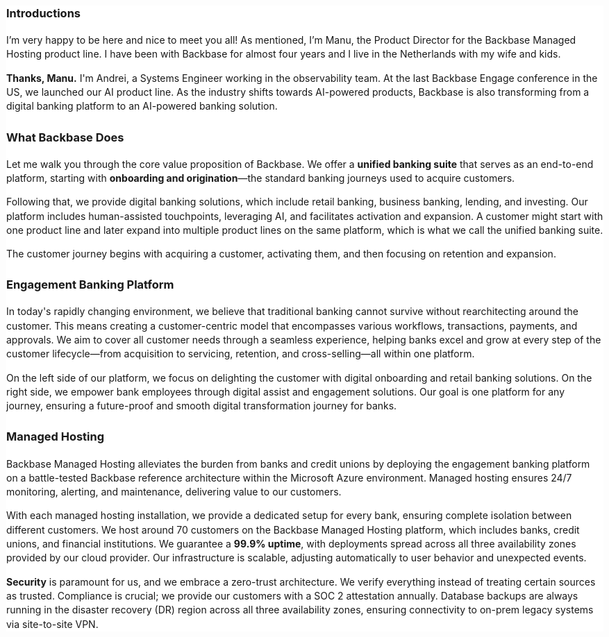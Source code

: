 ### Introductions
I’m very happy to be here and nice to meet you all! As mentioned, I’m Manu, the Product Director for the Backbase Managed Hosting product line. I have been with Backbase for almost four years and I live in the Netherlands with my wife and kids.

**Thanks, Manu.** I'm Andrei, a Systems Engineer working in the observability team. At the last Backbase Engage conference in the US, we launched our AI product line. As the industry shifts towards AI-powered products, Backbase is also transforming from a digital banking platform to an AI-powered banking solution.

### What Backbase Does
Let me walk you through the core value proposition of Backbase. We offer a **unified banking suite** that serves as an end-to-end platform, starting with **onboarding and origination**—the standard banking journeys used to acquire customers. 

Following that, we provide digital banking solutions, which include retail banking, business banking, lending, and investing. Our platform includes human-assisted touchpoints, leveraging AI, and facilitates activation and expansion. A customer might start with one product line and later expand into multiple product lines on the same platform, which is what we call the unified banking suite.

The customer journey begins with acquiring a customer, activating them, and then focusing on retention and expansion.

### Engagement Banking Platform
In today's rapidly changing environment, we believe that traditional banking cannot survive without rearchitecting around the customer. This means creating a customer-centric model that encompasses various workflows, transactions, payments, and approvals. We aim to cover all customer needs through a seamless experience, helping banks excel and grow at every step of the customer lifecycle—from acquisition to servicing, retention, and cross-selling—all within one platform.

On the left side of our platform, we focus on delighting the customer with digital onboarding and retail banking solutions. On the right side, we empower bank employees through digital assist and engagement solutions. Our goal is one platform for any journey, ensuring a future-proof and smooth digital transformation journey for banks.

### Managed Hosting
Backbase Managed Hosting alleviates the burden from banks and credit unions by deploying the engagement banking platform on a battle-tested Backbase reference architecture within the Microsoft Azure environment. Managed hosting ensures 24/7 monitoring, alerting, and maintenance, delivering value to our customers.

With each managed hosting installation, we provide a dedicated setup for every bank, ensuring complete isolation between different customers. We host around 70 customers on the Backbase Managed Hosting platform, which includes banks, credit unions, and financial institutions. We guarantee a **99.9% uptime**, with deployments spread across all three availability zones provided by our cloud provider. Our infrastructure is scalable, adjusting automatically to user behavior and unexpected events.

**Security** is paramount for us, and we embrace a zero-trust architecture. We verify everything instead of treating certain sources as trusted. Compliance is crucial; we provide our customers with a SOC 2 attestation annually. Database backups are always running in the disaster recovery (DR) region across all three availability zones, ensuring connectivity to on-prem legacy systems via site-to-site VPN.
